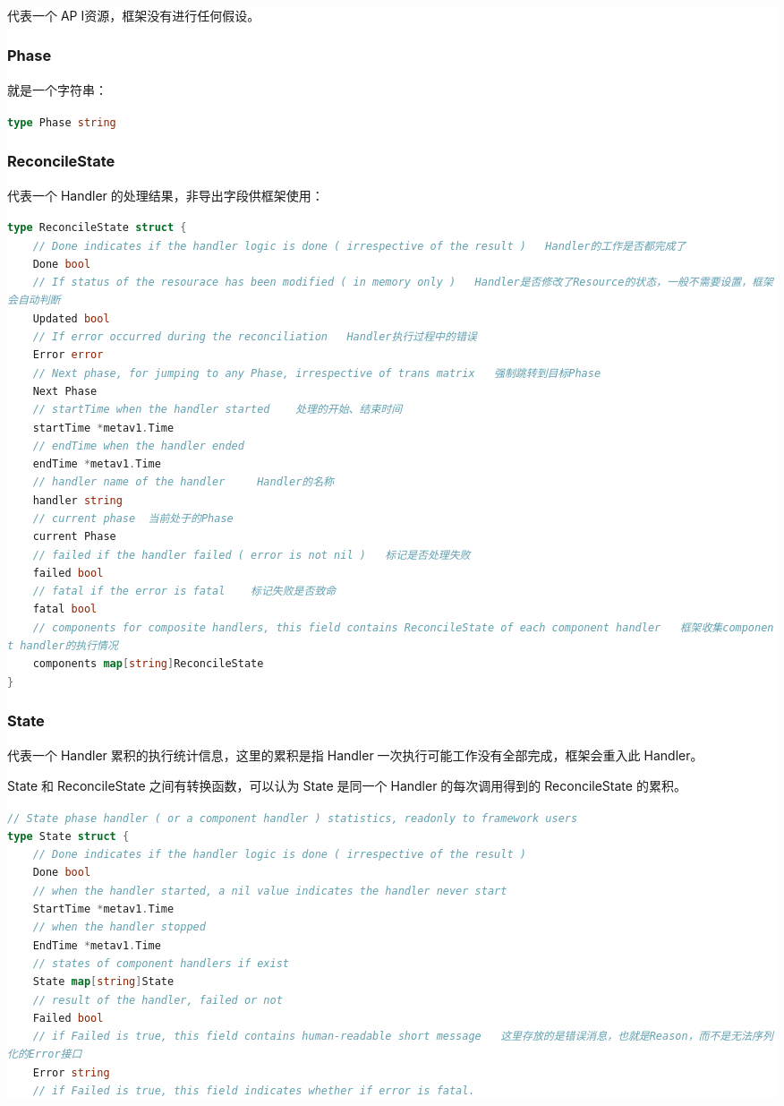 代表一个 AP I资源，框架没有进行任何假设。

### Phase

就是一个字符串：

```go
type Phase string
```

### ReconcileState

代表一个 Handler 的处理结果，非导出字段供框架使用：

```go
type ReconcileState struct {
    // Done indicates if the handler logic is done ( irrespective of the result )   Handler的工作是否都完成了
    Done bool
    // If status of the resourace has been modified ( in memory only )   Handler是否修改了Resource的状态，一般不需要设置，框架会自动判断
    Updated bool
    // If error occurred during the reconciliation   Handler执行过程中的错误
    Error error
    // Next phase, for jumping to any Phase, irrespective of trans matrix   强制跳转到目标Phase
    Next Phase
    // startTime when the handler started    处理的开始、结束时间
    startTime *metav1.Time
    // endTime when the handler ended
    endTime *metav1.Time
    // handler name of the handler     Handler的名称
    handler string
    // current phase  当前处于的Phase
    current Phase   
    // failed if the handler failed ( error is not nil )   标记是否处理失败
    failed bool
    // fatal if the error is fatal    标记失败是否致命
    fatal bool
    // components for composite handlers, this field contains ReconcileState of each component handler   框架收集component handler的执行情况
    components map[string]ReconcileState
}
```

### State

代表一个 Handler 累积的执行统计信息，这里的累积是指 Handler 一次执行可能工作没有全部完成，框架会重入此 Handler。

State 和 ReconcileState 之间有转换函数，可以认为 State 是同一个 Handler 的每次调用得到的 ReconcileState 的累积。

```go
// State phase handler ( or a component handler ) statistics, readonly to framework users
type State struct {
    // Done indicates if the handler logic is done ( irrespective of the result )
    Done bool
    // when the handler started, a nil value indicates the handler never start
    StartTime *metav1.Time
    // when the handler stopped
    EndTime *metav1.Time
    // states of component handlers if exist
    State map[string]State
    // result of the handler, failed or not
    Failed bool
    // if Failed is true, this field contains human-readable short message   这里存放的是错误消息，也就是Reason，而不是无法序列化的Error接口
    Error string
    // if Failed is true, this field indicates whether if error is fatal.
```